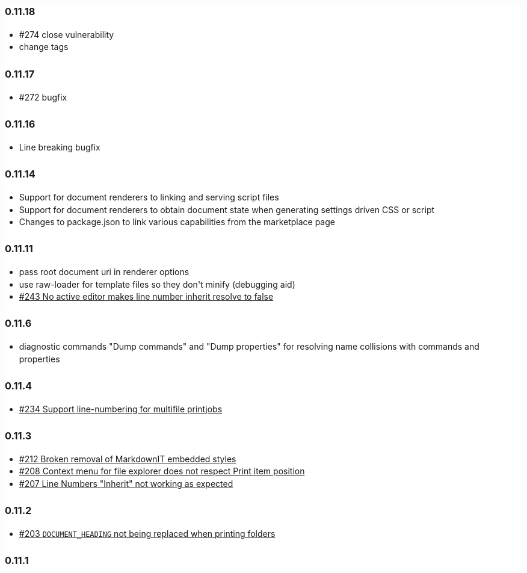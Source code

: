 ### 0.11.18

- #274 close vulnerability
- change tags

### 0.11.17

- #272 bugfix

### 0.11.16

- Line breaking bugfix

### 0.11.14

- Support for document renderers to linking and serving script files
- Support for document renderers to obtain document state when generating settings driven CSS or script
- Changes to package.json to link various capabilities from the marketplace page

### 0.11.11

- pass root document uri in renderer options
- use raw-loader for template files so they don't minify (debugging aid)
- [#243 No active editor makes line number inherit resolve to false](https://github.com/PDConSec/vsc-print/issues/243)

### 0.11.6

- diagnostic commands "Dump commands" and "Dump properties" for resolving name collisions with commands and properties

### 0.11.4

- [#234 Support line-numbering for multifile printjobs](https://github.com/PDConSec/vsc-print/issues/234)

### 0.11.3

- [#212 Broken removal of MarkdownIT embedded styles](https://github.com/PDConSec/vsc-print/issues/212)
- [#208 Context menu for file explorer does not respect Print item position](https://github.com/PDConSec/vsc-print/issues/208)
- [#207 Line Numbers "Inherit" not working as expected](https://github.com/PDConSec/vsc-print/issues/207)

### 0.11.2

- [#203 `DOCUMENT_HEADING` not being replaced when printing folders](https://github.com/PDConSec/vsc-print/issues/203)

### 0.11.1
